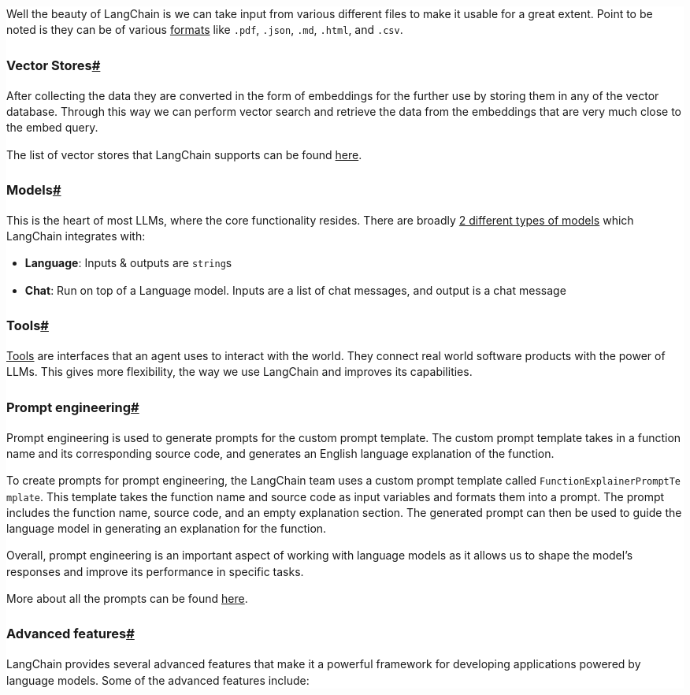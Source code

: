 Well the beauty of LangChain is we can take input from various different files to make it usable for a great extent. Point to be noted is they can be of various [formats](https://python.langchain.com/docs/modules/data_connection/document_loaders) like `.pdf`, `.json`, `.md`, `.html`, and `.csv`.

### Vector Stores[#](#vector-stores "Permalink to this heading")

After collecting the data they are converted in the form of embeddings for the further use by storing them in any of the vector database. Through this way we can perform vector search and retrieve the data from the embeddings that are very much close to the embed query.

The list of vector stores that LangChain supports can be found [here](https://api.python.langchain.com/en/latest/api_reference.html#module-langchain.vectorstores).

### Models[#](#models "Permalink to this heading")

This is the heart of most LLMs, where the core functionality resides. There are broadly [2 different types of models](https://python.langchain.com/docs/modules/model_io/models) which LangChain integrates with:

+   **Language**: Inputs & outputs are `string`s
    
+   **Chat**: Run on top of a Language model. Inputs are a list of chat messages, and output is a chat message
    

### Tools[#](#tools "Permalink to this heading")

[Tools](https://python.langchain.com/docs/modules/agents/tools) are interfaces that an agent uses to interact with the world. They connect real world software products with the power of LLMs. This gives more flexibility, the way we use LangChain and improves its capabilities.

### Prompt engineering[#](#prompt-engineering "Permalink to this heading")

Prompt engineering is used to generate prompts for the custom prompt template. The custom prompt template takes in a function name and its corresponding source code, and generates an English language explanation of the function.

To create prompts for prompt engineering, the LangChain team uses a custom prompt template called `FunctionExplainerPromptTemplate`. This template takes the function name and source code as input variables and formats them into a prompt. The prompt includes the function name, source code, and an empty explanation section. The generated prompt can then be used to guide the language model in generating an explanation for the function.

Overall, prompt engineering is an important aspect of working with language models as it allows us to shape the model’s responses and improve its performance in specific tasks.

More about all the prompts can be found [here](https://python.langchain.com/docs/modules/model_io/prompts).

### Advanced features[#](#advanced-features "Permalink to this heading")

LangChain provides several advanced features that make it a powerful framework for developing applications powered by language models. Some of the advanced features include:
